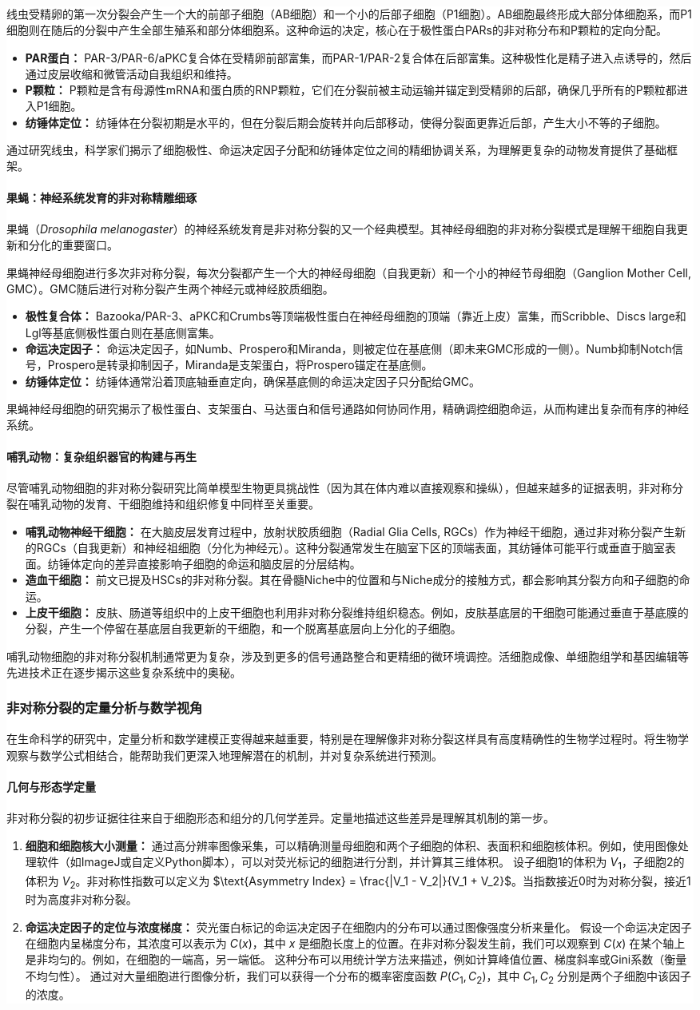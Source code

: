 线虫受精卵的第一次分裂会产生一个大的前部子细胞（AB细胞）和一个小的后部子细胞（P1细胞）。AB细胞最终形成大部分体细胞系，而P1细胞则在随后的分裂中产生全部生殖系和部分体细胞系。这种命运的决定，核心在于极性蛋白PARs的非对称分布和P颗粒的定向分配。

*   **PAR蛋白：** PAR-3/PAR-6/aPKC复合体在受精卵前部富集，而PAR-1/PAR-2复合体在后部富集。这种极性化是精子进入点诱导的，然后通过皮层收缩和微管活动自我组织和维持。
*   **P颗粒：** P颗粒是含有母源性mRNA和蛋白质的RNP颗粒，它们在分裂前被主动运输并锚定到受精卵的后部，确保几乎所有的P颗粒都进入P1细胞。
*   **纺锤体定位：** 纺锤体在分裂初期是水平的，但在分裂后期会旋转并向后部移动，使得分裂面更靠近后部，产生大小不等的子细胞。

通过研究线虫，科学家们揭示了细胞极性、命运决定因子分配和纺锤体定位之间的精细协调关系，为理解更复杂的动物发育提供了基础框架。

#### 果蝇：神经系统发育的非对称精雕细琢

果蝇（*Drosophila melanogaster*）的神经系统发育是非对称分裂的又一个经典模型。其神经母细胞的非对称分裂模式是理解干细胞自我更新和分化的重要窗口。

果蝇神经母细胞进行多次非对称分裂，每次分裂都产生一个大的神经母细胞（自我更新）和一个小的神经节母细胞（Ganglion Mother Cell, GMC）。GMC随后进行对称分裂产生两个神经元或神经胶质细胞。

*   **极性复合体：** Bazooka/PAR-3、aPKC和Crumbs等顶端极性蛋白在神经母细胞的顶端（靠近上皮）富集，而Scribble、Discs large和Lgl等基底侧极性蛋白则在基底侧富集。
*   **命运决定因子：** 命运决定因子，如Numb、Prospero和Miranda，则被定位在基底侧（即未来GMC形成的一侧）。Numb抑制Notch信号，Prospero是转录抑制因子，Miranda是支架蛋白，将Prospero锚定在基底侧。
*   **纺锤体定位：** 纺锤体通常沿着顶底轴垂直定向，确保基底侧的命运决定因子只分配给GMC。

果蝇神经母细胞的研究揭示了极性蛋白、支架蛋白、马达蛋白和信号通路如何协同作用，精确调控细胞命运，从而构建出复杂而有序的神经系统。

#### 哺乳动物：复杂组织器官的构建与再生

尽管哺乳动物细胞的非对称分裂研究比简单模型生物更具挑战性（因为其在体内难以直接观察和操纵），但越来越多的证据表明，非对称分裂在哺乳动物的发育、干细胞维持和组织修复中同样至关重要。

*   **哺乳动物神经干细胞：** 在大脑皮层发育过程中，放射状胶质细胞（Radial Glia Cells, RGCs）作为神经干细胞，通过非对称分裂产生新的RGCs（自我更新）和神经祖细胞（分化为神经元）。这种分裂通常发生在脑室下区的顶端表面，其纺锤体可能平行或垂直于脑室表面。纺锤体定向的差异直接影响子细胞的命运和脑皮层的分层结构。
*   **造血干细胞：** 前文已提及HSCs的非对称分裂。其在骨髓Niche中的位置和与Niche成分的接触方式，都会影响其分裂方向和子细胞的命运。
*   **上皮干细胞：** 皮肤、肠道等组织中的上皮干细胞也利用非对称分裂维持组织稳态。例如，皮肤基底层的干细胞可能通过垂直于基底膜的分裂，产生一个停留在基底层自我更新的干细胞，和一个脱离基底层向上分化的子细胞。

哺乳动物细胞的非对称分裂机制通常更为复杂，涉及到更多的信号通路整合和更精细的微环境调控。活细胞成像、单细胞组学和基因编辑等先进技术正在逐步揭示这些复杂系统中的奥秘。

### 非对称分裂的定量分析与数学视角

在生命科学的研究中，定量分析和数学建模正变得越来越重要，特别是在理解像非对称分裂这样具有高度精确性的生物学过程时。将生物学观察与数学公式相结合，能帮助我们更深入地理解潜在的机制，并对复杂系统进行预测。

#### 几何与形态学定量

非对称分裂的初步证据往往来自于细胞形态和组分的几何学差异。定量地描述这些差异是理解其机制的第一步。

1.  **细胞和细胞核大小测量：** 通过高分辨率图像采集，可以精确测量母细胞和两个子细胞的体积、表面积和细胞核体积。例如，使用图像处理软件（如ImageJ或自定义Python脚本），可以对荧光标记的细胞进行分割，并计算其三维体积。
    设子细胞1的体积为 $V_1$，子细胞2的体积为 $V_2$。非对称性指数可以定义为 $\text{Asymmetry Index} = \frac{|V_1 - V_2|}{V_1 + V_2}$。当指数接近0时为对称分裂，接近1时为高度非对称分裂。

2.  **命运决定因子的定位与浓度梯度：** 荧光蛋白标记的命运决定因子在细胞内的分布可以通过图像强度分析来量化。
    假设一个命运决定因子在细胞内呈梯度分布，其浓度可以表示为 $C(x)$，其中 $x$ 是细胞长度上的位置。在非对称分裂发生前，我们可以观察到 $C(x)$ 在某个轴上是非均匀的。例如，在细胞的一端高，另一端低。
    这种分布可以用统计学方法来描述，例如计算峰值位置、梯度斜率或Gini系数（衡量不均匀性）。
    通过对大量细胞进行图像分析，我们可以获得一个分布的概率密度函数 $P(C_1, C_2)$，其中 $C_1, C_2$ 分别是两个子细胞中该因子的浓度。
